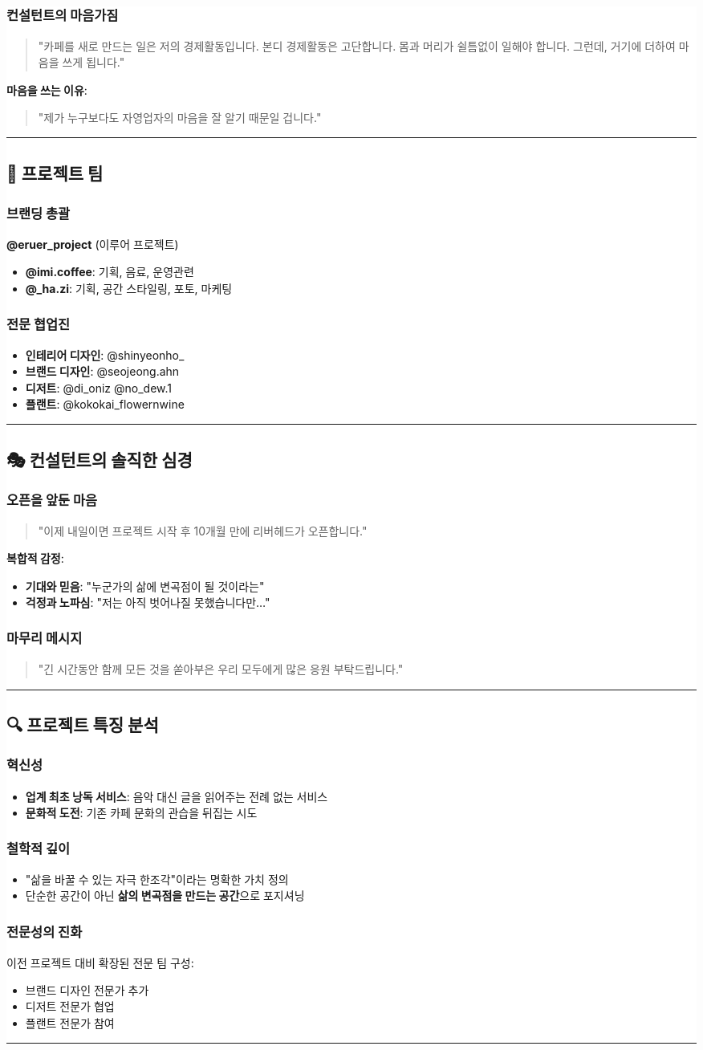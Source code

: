 ### 컨설턴트의 마음가짐
> "카페를 새로 만드는 일은 저의 경제활동입니다. 본디 경제활동은 고단합니다. 몸과 머리가 쉴틈없이 일해야 합니다. 그런데, 거기에 더하여 마음을 쓰게 됩니다."

**마음을 쓰는 이유**:
> "제가 누구보다도 자영업자의 마음을 잘 알기 때문일 겁니다."

---

## 🤝 프로젝트 팀

### 브랜딩 총괄
**@eruer_project** (이루어 프로젝트)
- **@imi.coffee**: 기획, 음료, 운영관련
- **@_ha.zi**: 기획, 공간 스타일링, 포토, 마케팅

### 전문 협업진
- **인테리어 디자인**: @shinyeonho_
- **브랜드 디자인**: @seojeong.ahn
- **디저트**: @di_oniz @no_dew.1
- **플랜트**: @kokokai_flowernwine

---

## 🎭 컨설턴트의 솔직한 심경

### 오픈을 앞둔 마음
> "이제 내일이면 프로젝트 시작 후 10개월 만에 리버헤드가 오픈합니다."

**복합적 감정**:
- **기대와 믿음**: "누군가의 삶에 변곡점이 될 것이라는"
- **걱정과 노파심**: "저는 아직 벗어나질 못했습니다만…"

### 마무리 메시지
> "긴 시간동안 함께 모든 것을 쏟아부은 우리 모두에게 많은 응원 부탁드립니다."

---

## 🔍 프로젝트 특징 분석

### 혁신성
- **업계 최초 낭독 서비스**: 음악 대신 글을 읽어주는 전례 없는 서비스
- **문화적 도전**: 기존 카페 문화의 관습을 뒤집는 시도

### 철학적 깊이
- "삶을 바꿀 수 있는 자극 한조각"이라는 명확한 가치 정의
- 단순한 공간이 아닌 **삶의 변곡점을 만드는 공간**으로 포지셔닝

### 전문성의 진화
이전 프로젝트 대비 확장된 전문 팀 구성:
- 브랜드 디자인 전문가 추가
- 디저트 전문가 협업
- 플랜트 전문가 참여

---